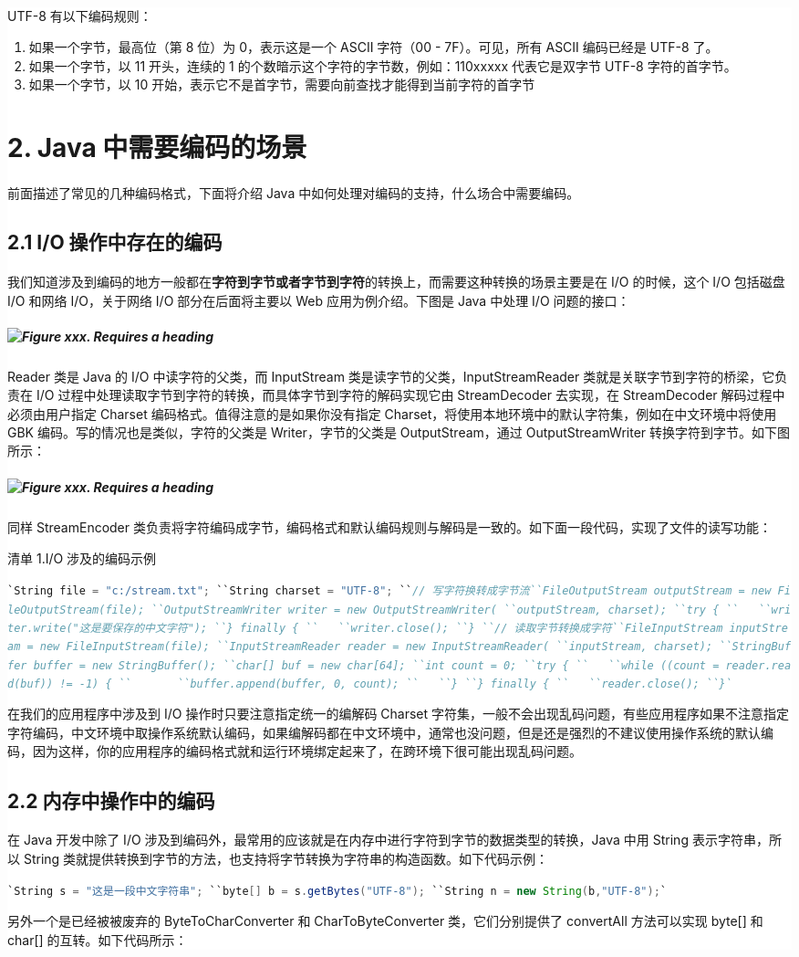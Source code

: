 UTF-8 有以下编码规则：

1. 如果一个字节，最高位（第 8 位）为 0，表示这是一个 ASCII 字符（00 - 7F）。可见，所有 ASCII 编码已经是 UTF-8 了。
2. 如果一个字节，以 11 开头，连续的 1 的个数暗示这个字符的字节数，例如：110xxxxx 代表它是双字节 UTF-8 字符的首字节。
3. 如果一个字节，以 10 开始，表示它不是首字节，需要向前查找才能得到当前字符的首字节

# 2. Java 中需要编码的场景

前面描述了常见的几种编码格式，下面将介绍 Java 中如何处理对编码的支持，什么场合中需要编码。

## 2.1 I/O 操作中存在的编码

我们知道涉及到编码的地方一般都在**字符到字节或者字节到字符**的转换上，而需要这种转换的场景主要是在 I/O 的时候，这个 I/O 包括磁盘 I/O 和网络 I/O，关于网络 I/O 部分在后面将主要以 Web 应用为例介绍。下图是 Java 中处理 I/O 问题的接口：

##### ![Figure xxx. Requires a heading](https://ws3.sinaimg.cn/large/006tKfTcly1g0jrjeoak3j309s0563yi.jpg)

Reader 类是 Java 的 I/O 中读字符的父类，而 InputStream 类是读字节的父类，InputStreamReader 类就是关联字节到字符的桥梁，它负责在 I/O 过程中处理读取字节到字符的转换，而具体字节到字符的解码实现它由 StreamDecoder 去实现，在 StreamDecoder 解码过程中必须由用户指定 Charset 编码格式。值得注意的是如果你没有指定 Charset，将使用本地环境中的默认字符集，例如在中文环境中将使用 GBK 编码。写的情况也是类似，字符的父类是 Writer，字节的父类是 OutputStream，通过 OutputStreamWriter 转换字符到字节。如下图所示：

##### ![Figure xxx. Requires a heading](https://ws2.sinaimg.cn/large/006tKfTcly1g0jrk6epumj309z0570sq.jpg)

同样 StreamEncoder 类负责将字符编码成字节，编码格式和默认编码规则与解码是一致的。如下面一段代码，实现了文件的读写功能：

清单 1.I/O 涉及的编码示例

```java
`String file = "c:/stream.txt"; ``String charset = "UTF-8"; ``// 写字符换转成字节流``FileOutputStream outputStream = new FileOutputStream(file); ``OutputStreamWriter writer = new OutputStreamWriter( ``outputStream, charset); ``try { ``   ``writer.write("这是要保存的中文字符"); ``} finally { ``   ``writer.close(); ``} ``// 读取字节转换成字符``FileInputStream inputStream = new FileInputStream(file); ``InputStreamReader reader = new InputStreamReader( ``inputStream, charset); ``StringBuffer buffer = new StringBuffer(); ``char[] buf = new char[64]; ``int count = 0; ``try { ``   ``while ((count = reader.read(buf)) != -1) { ``       ``buffer.append(buffer, 0, count); ``   ``} ``} finally { ``   ``reader.close(); ``}`
```

在我们的应用程序中涉及到 I/O 操作时只要注意指定统一的编解码 Charset 字符集，一般不会出现乱码问题，有些应用程序如果不注意指定字符编码，中文环境中取操作系统默认编码，如果编解码都在中文环境中，通常也没问题，但是还是强烈的不建议使用操作系统的默认编码，因为这样，你的应用程序的编码格式就和运行环境绑定起来了，在跨环境下很可能出现乱码问题。

## 2.2 内存中操作中的编码

在 Java 开发中除了 I/O 涉及到编码外，最常用的应该就是在内存中进行字符到字节的数据类型的转换，Java 中用 String 表示字符串，所以 String 类就提供转换到字节的方法，也支持将字节转换为字符串的构造函数。如下代码示例：

```java
`String s = "这是一段中文字符串"; ``byte[] b = s.getBytes("UTF-8"); ``String n = new String(b,"UTF-8");`
```

另外一个是已经被被废弃的 ByteToCharConverter 和 CharToByteConverter 类，它们分别提供了 convertAll 方法可以实现 byte[] 和 char[] 的互转。如下代码所示：
